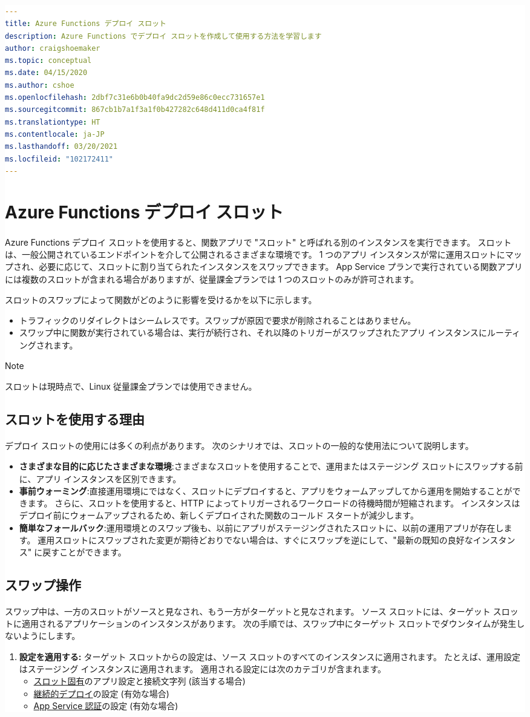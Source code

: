 ```yaml
---
title: Azure Functions デプロイ スロット
description: Azure Functions でデプロイ スロットを作成して使用する方法を学習します
author: craigshoemaker
ms.topic: conceptual
ms.date: 04/15/2020
ms.author: cshoe
ms.openlocfilehash: 2dbf7c31e6b0b40fa9dc2d59e86c0ecc731657e1
ms.sourcegitcommit: 867cb1b7a1f3a1f0b427282c648d411d0ca4f81f
ms.translationtype: HT
ms.contentlocale: ja-JP
ms.lasthandoff: 03/20/2021
ms.locfileid: "102172411"
---
```

# <a name="azure-functions-deployment-slots"></a>Azure Functions デプロイ スロット

Azure Functions デプロイ スロットを使用すると、関数アプリで "スロット" と呼ばれる別のインスタンスを実行できます。 スロットは、一般公開されているエンドポイントを介して公開されるさまざまな環境です。 1 つのアプリ インスタンスが常に運用スロットにマップされ、必要に応じて、スロットに割り当てられたインスタンスをスワップできます。 App Service プランで実行されている関数アプリには複数のスロットが含まれる場合がありますが、従量課金プランでは 1 つのスロットのみが許可されます。

スロットのスワップによって関数がどのように影響を受けるかを以下に示します。

- トラフィックのリダイレクトはシームレスです。スワップが原因で要求が削除されることはありません。
- スワップ中に関数が実行されている場合は、実行が続行され、それ以降のトリガーがスワップされたアプリ インスタンスにルーティングされます。

> [!NOTE]
> スロットは現時点で、Linux 従量課金プランでは使用できません。

## <a name="why-use-slots"></a>スロットを使用する理由

デプロイ スロットの使用には多くの利点があります。 次のシナリオでは、スロットの一般的な使用法について説明します。

- **さまざまな目的に応じたさまざまな環境**:さまざまなスロットを使用することで、運用またはステージング スロットにスワップする前に、アプリ インスタンスを区別できます。
- **事前ウォーミング**:直接運用環境にではなく、スロットにデプロイすると、アプリをウォームアップしてから運用を開始することができます。 さらに、スロットを使用すると、HTTP によってトリガーされるワークロードの待機時間が短縮されます。 インスタンスはデプロイ前にウォームアップされるため、新しくデプロイされた関数のコールド スタートが減少します。
- **簡単なフォールバック**:運用環境とのスワップ後も、以前にアプリがステージングされたスロットに、以前の運用アプリが存在します。 運用スロットにスワップされた変更が期待どおりでない場合は、すぐにスワップを逆にして、"最新の既知の良好なインスタンス" に戻すことができます。

## <a name="swap-operations"></a>スワップ操作

スワップ中は、一方のスロットがソースと見なされ、もう一方がターゲットと見なされます。 ソース スロットには、ターゲット スロットに適用されるアプリケーションのインスタンスがあります。 次の手順では、スワップ中にターゲット スロットでダウンタイムが発生しないようにします。

1. **設定を適用する:** ターゲット スロットからの設定は、ソース スロットのすべてのインスタンスに適用されます。 たとえば、運用設定はステージング インスタンスに適用されます。 適用される設定には次のカテゴリが含まれます。
    - [スロット固有](#manage-settings)のアプリ設定と接続文字列 (該当する場合)
    - [継続的デプロイ](../app-service/deploy-continuous-deployment.md)の設定 (有効な場合)
    - [App Service 認証](../app-service/overview-authentication-authorization.md)の設定 (有効な場合)
